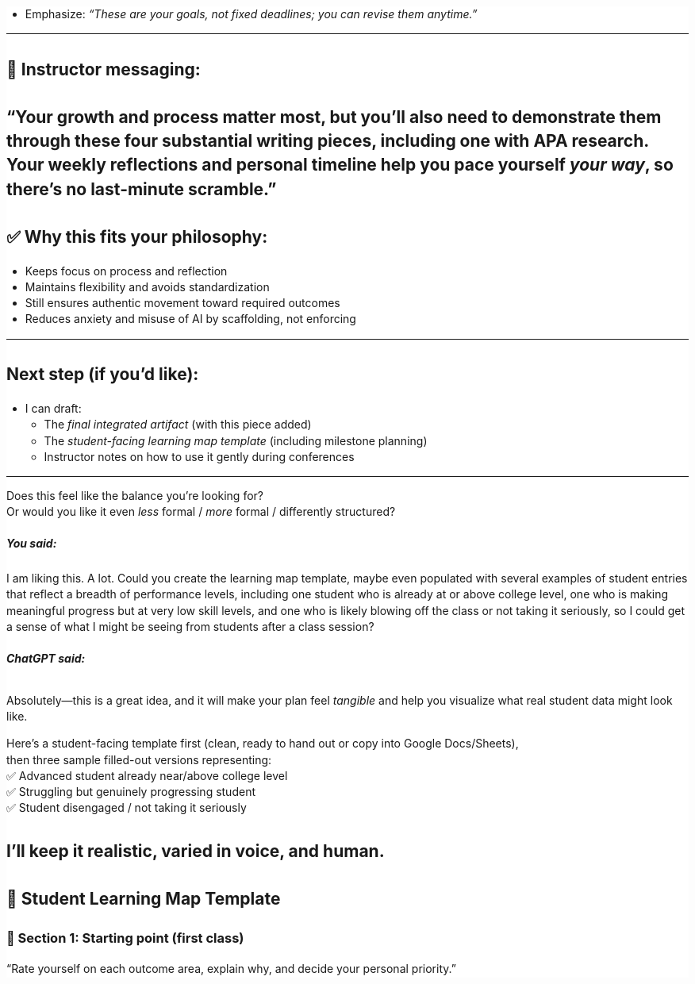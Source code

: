 - Emphasize: *“These are your goals, not fixed deadlines; you can revise them anytime.”*

-----
## <a name="_y6hi84tfdqmk"></a>**📣 Instructor messaging:**
<a name="_1wo5pj36bdun"></a>“Your growth and process matter most, but you’ll also need to demonstrate them through these four substantial writing pieces, including one with APA research.\
Your weekly reflections and personal timeline help you pace yourself *your way*, so there’s no last-minute scramble.”
------------------------------------------------------------------------------------------------------------------------------------------------------------------------------------------
## <a name="_eo2eicfo415z"></a>**✅ Why this fits your philosophy:**
- Keeps focus on process and reflection
- Maintains flexibility and avoids standardization
- Still ensures authentic movement toward required outcomes
- Reduces anxiety and misuse of AI by scaffolding, not enforcing

-----
## <a name="_lkffm8y6at5e"></a>**Next step (if you’d like):**
- I can draft:
  - The *final integrated artifact* (with this piece added)
  - The *student-facing learning map template* (including milestone planning)
  - Instructor notes on how to use it gently during conferences

-----

Does this feel like the balance you’re looking for?\
Or would you like it even *less* formal / *more* formal / differently structured?
##### <a name="_s8axc6ipwhhf"></a>**You said:**
I am liking this. A lot. Could you create the learning map template, maybe even populated with several examples of student entries that reflect a breadth of performance levels, including one student who is already at or above college level, one who is making meaningful progress but at very low skill levels, and one who is likely blowing off the class or not taking it seriously, so I could get a sense of what I might be seeing from students after a class session?
###### <a name="_1hnr07bhnfzl"></a>***ChatGPT said:***
Absolutely—this is a great idea, and it will make your plan feel *tangible* and help you visualize what real student data might look like.

Here’s a student-facing template first (clean, ready to hand out or copy into Google Docs/Sheets),\
then three sample filled-out versions representing:\
✅ Advanced student already near/above college level\
✅ Struggling but genuinely progressing student\
✅ Student disengaged / not taking it seriously
## <a name="_fuo0eyxlcc4b"></a>I’ll keep it realistic, varied in voice, and human.
## <a name="_l8ohq1j1ocjo"></a>**🧩 Student Learning Map Template**
### <a name="_5zwdlmvqv0b2"></a>**📍 Section 1: Starting point (first class)**
“Rate yourself on each outcome area, explain why, and decide your personal priority.”

